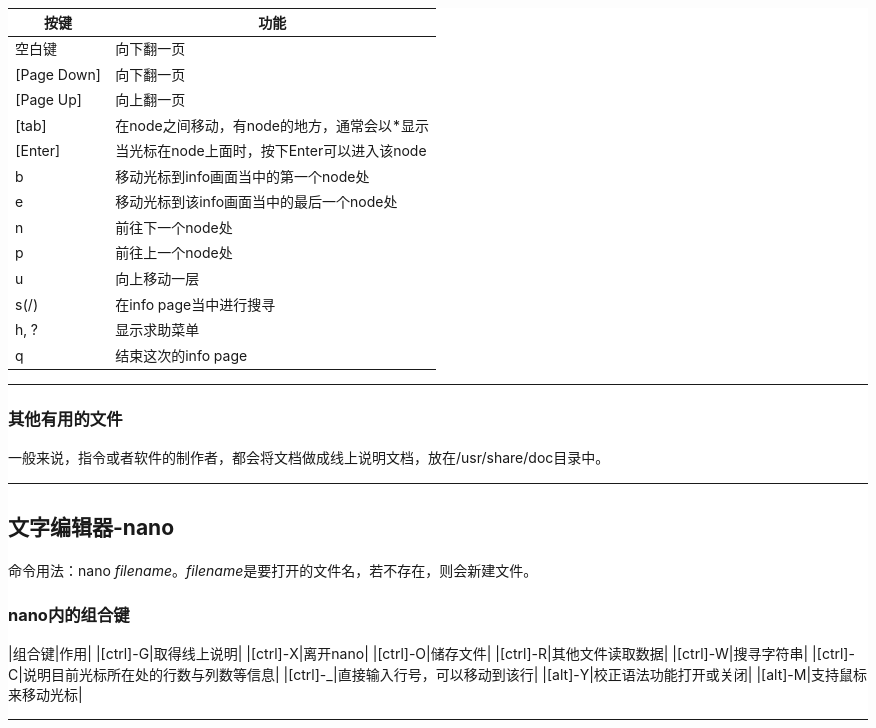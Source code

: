 |按键|功能|
|----|----|
|空白键|向下翻一页|
|[Page Down]|向下翻一页|
|[Page Up]|向上翻一页|
|[tab]|在node之间移动，有node的地方，通常会以*显示|
|[Enter]|当光标在node上面时，按下Enter可以进入该node|
|b|移动光标到info画面当中的第一个node处|
|e|移动光标到该info画面当中的最后一个node处|
|n|前往下一个node处|
|p|前往上一个node处|
|u|向上移动一层|
|s(/)|在info page当中进行搜寻|
|h, ?|显示求助菜单|
|q|结束这次的info page|

---

### 其他有用的文件

一般来说，指令或者软件的制作者，都会将文档做成线上说明文档，放在/usr/share/doc目录中。

---

## 文字编辑器-nano

命令用法：nano *filename*。*filename*是要打开的文件名，若不存在，则会新建文件。

### nano内的组合键

|组合键|作用|
|[ctrl]-G|取得线上说明|
|[ctrl]-X|离开nano|
|[ctrl]-O|储存文件|
|[ctrl]-R|其他文件读取数据|
|[ctrl]-W|搜寻字符串|
|[ctrl]-C|说明目前光标所在处的行数与列数等信息|
|[ctrl]-_|直接输入行号，可以移动到该行|
|[alt]-Y|校正语法功能打开或关闭|
|[alt]-M|支持鼠标来移动光标|

---